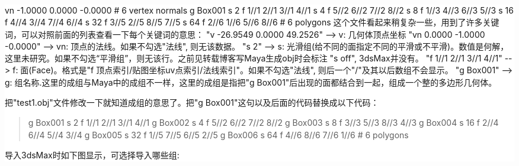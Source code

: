 vn -1.0000 0.0000 -0.0000
\# 6 vertex normals
g Box001
s 2
f 1//1 2//1 3//1 4//1 
s 4
f 5//2 6//2 7//2 8//2 
s 8
f 1//3 4//3 6//3 5//3 
s 16
f 4//4 3//4 7//4 6//4 
s 32
f 3//5 2//5 8//5 7//5 
s 64
f 2//6 1//6 5//6 8//6 
\# 6 polygons
这个文件看起来稍复杂一些，用到了许多关键词，可以对照前面的列表查看一下每个关键词的意思：
"v  -26.9549 0.0000 49.2526" --> v: 几何体顶点坐标
"vn 0.0000 -1.0000 -0.0000" --> vn: 顶点的法线。如果不勾选"法线", 则无该数据。
"s 2" --> s: 光滑组(给不同的面指定不同的平滑或不平滑)。数值是何解，这里未研究。如果不勾选“平滑组”，则无该行。之前见转载博客写Maya生成obj时会标注 "s off", 3dsMax并没有。
"f 1//1 2//1 3//1 4//1" --> f: 面(Face)。格式是"f 顶点索引/贴图坐标uv点索引/法线索引"。如果不勾选"法线", 则后一个"/"及其以后数组不会显示。
"g Box001" -->  g: 组名称.这里的成组与Maya中的成组不一样，这里的成组是指把"g Box001"后出现的面都结合到一起，组成一个整的多边形几何体。

把"test1.obj"文件修改一下就知道成组的意思了。把"g Box001"这句以及后面的代码替换成以下代码：
>g Box001
s 2
f 1//1 2//1 3//1 4//1
g Box002 
s 4
f 5//2 6//2 7//2 8//2 
g Box003
s 8
f 3//3 5//3 8//3 4//3 
g Box004
s 16
f 2//4 6//4 5//4 3//4 
g Box005
s 32
f 1//5 7//5 6//5 2//5 
g Box006
s 64
f 4//6 8//6 7//6 1//6 
\# 6 polygons

导入3dsMax时如下图显示，可选择导入哪些组: